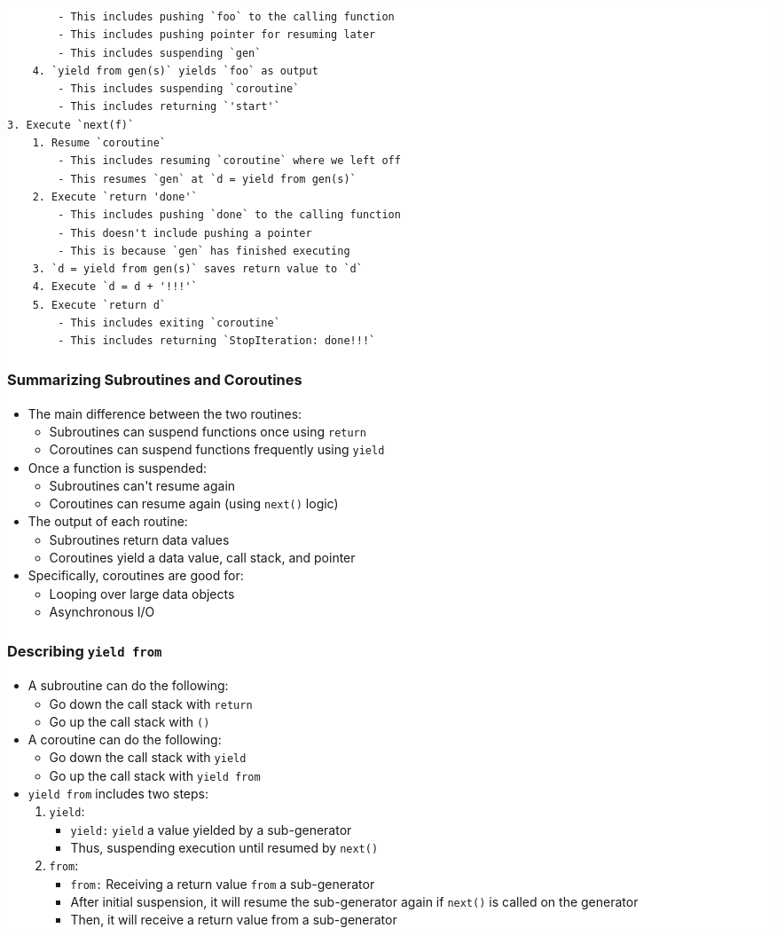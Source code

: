 			- This includes pushing `foo` to the calling function
			- This includes pushing pointer for resuming later
			- This includes suspending `gen`
		4. `yield from gen(s)` yields `foo` as output
			- This includes suspending `coroutine`
			- This includes returning `'start'`
	3. Execute `next(f)`
		1. Resume `coroutine`
			- This includes resuming `coroutine` where we left off
			- This resumes `gen` at `d = yield from gen(s)`
		2. Execute `return 'done'`
			- This includes pushing `done` to the calling function
			- This doesn't include pushing a pointer
			- This is because `gen` has finished executing
		3. `d = yield from gen(s)` saves return value to `d`
		4. Execute `d = d + '!!!'`
		5. Execute `return d`
			- This includes exiting `coroutine`
			- This includes returning `StopIteration: done!!!`

### Summarizing Subroutines and Coroutines
- The main difference between the two routines:
	- Subroutines can suspend functions once using `return`
	- Coroutines can suspend functions frequently using `yield`
- Once a function is suspended:
	- Subroutines can't resume again
	- Coroutines can resume again (using `next()` logic)
- The output of each routine:
	- Subroutines return data values
	- Coroutines yield a data value, call stack, and pointer
- Specifically, coroutines are good for:
	- Looping over large data objects
	- Asynchronous I/O

### Describing `yield from`
- A subroutine can do the following:
	- Go down the call stack with `return`
	- Go up the call stack with `()`
- A coroutine can do the following:
	- Go down the call stack with `yield`
	- Go up the call stack with `yield from`
- `yield from` includes two steps:
	1. `yield`:
		- `yield:` `yield` a value yielded by a sub-generator
		- Thus, suspending execution until resumed by `next()`
	2. `from`:
		- `from:` Receiving a return value `from` a sub-generator
		- After initial suspension, it will resume the sub-generator again if `next()` is called on the generator
		- Then, it will receive a return value from a sub-generator

